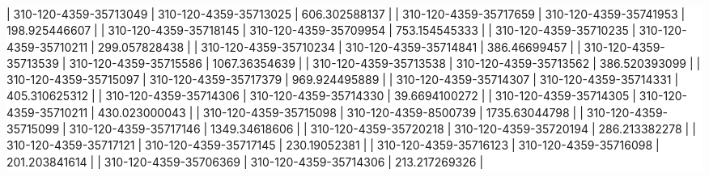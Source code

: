 | 310-120-4359-35713049 | 310-120-4359-35713025 | 606.302588137 |
| 310-120-4359-35717659 | 310-120-4359-35741953 | 198.925446607 |
| 310-120-4359-35718145 | 310-120-4359-35709954 | 753.154545333 |
| 310-120-4359-35710235 | 310-120-4359-35710211 | 299.057828438 |
| 310-120-4359-35710234 | 310-120-4359-35714841 | 386.46699457 |
| 310-120-4359-35713539 | 310-120-4359-35715586 | 1067.36354639 |
| 310-120-4359-35713538 | 310-120-4359-35713562 | 386.520393099 |
| 310-120-4359-35715097 | 310-120-4359-35717379 | 969.924495889 |
| 310-120-4359-35714307 | 310-120-4359-35714331 | 405.310625312 |
| 310-120-4359-35714306 | 310-120-4359-35714330 | 39.6694100272 |
| 310-120-4359-35714305 | 310-120-4359-35710211 | 430.023000043 |
| 310-120-4359-35715098 | 310-120-4359-8500739 | 1735.63044798 |
| 310-120-4359-35715099 | 310-120-4359-35717146 | 1349.34618606 |
| 310-120-4359-35720218 | 310-120-4359-35720194 | 286.213382278 |
| 310-120-4359-35717121 | 310-120-4359-35717145 | 230.19052381 |
| 310-120-4359-35716123 | 310-120-4359-35716098 | 201.203841614 |
| 310-120-4359-35706369 | 310-120-4359-35714306 | 213.217269326 |
